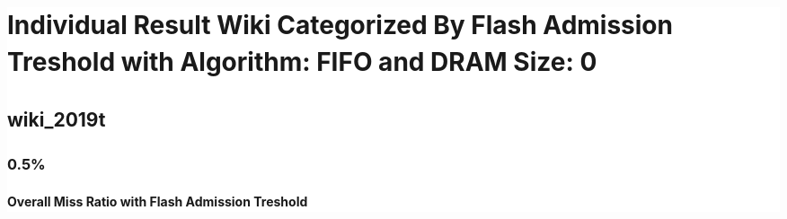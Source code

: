 # Individual Result Wiki Categorized By Flash Admission Treshold with Algorithm: FIFO and DRAM Size: 0 
## wiki_2019t  
### 0.5%  
#### Overall Miss Ratio with Flash Admission Treshold  